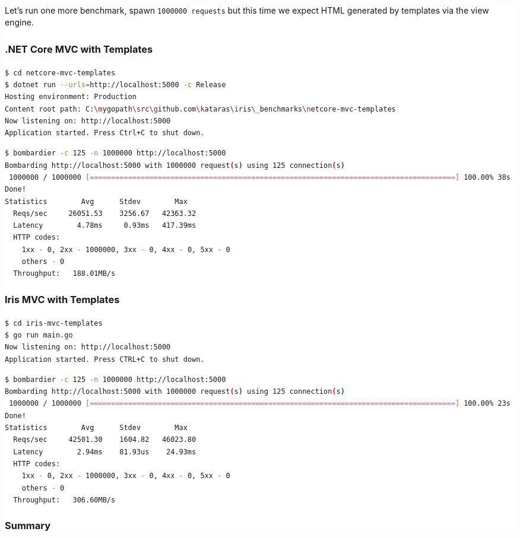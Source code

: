 Let’s run one more benchmark, spawn `1000000 requests` but this time we expect HTML generated by templates via the view engine.

### .NET Core MVC with Templates

```bash
$ cd netcore-mvc-templates
$ dotnet run --urls=http://localhost:5000 -c Release
Hosting environment: Production
Content root path: C:\mygopath\src\github.com\kataras\iris\_benchmarks\netcore-mvc-templates
Now listening on: http://localhost:5000
Application started. Press Ctrl+C to shut down.
```

```bash
$ bombardier -c 125 -n 1000000 http://localhost:5000
Bombarding http://localhost:5000 with 1000000 request(s) using 125 connection(s)
 1000000 / 1000000 [======================================================================================] 100.00% 38s
Done!
Statistics        Avg      Stdev        Max
  Reqs/sec     26051.53    3256.67   42363.32
  Latency        4.78ms     0.93ms   417.39ms
  HTTP codes:
    1xx - 0, 2xx - 1000000, 3xx - 0, 4xx - 0, 5xx - 0
    others - 0
  Throughput:   188.01MB/s
```

### Iris MVC with Templates

```bash
$ cd iris-mvc-templates
$ go run main.go
Now listening on: http://localhost:5000
Application started. Press CTRL+C to shut down.
```

```bash
$ bombardier -c 125 -n 1000000 http://localhost:5000
Bombarding http://localhost:5000 with 1000000 request(s) using 125 connection(s)
 1000000 / 1000000 [======================================================================================] 100.00% 23s
Done!
Statistics        Avg      Stdev        Max
  Reqs/sec     42501.30    1604.82   46023.80
  Latency        2.94ms    81.93us    24.93ms
  HTTP codes:
    1xx - 0, 2xx - 1000000, 3xx - 0, 4xx - 0, 5xx - 0
    others - 0
  Throughput:   306.60MB/s
```

### Summary
